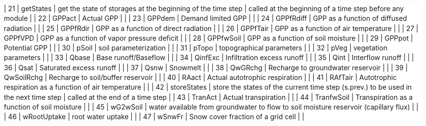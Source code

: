 | 21 | getStates        | get the state of storages at the beginning of the time step                          | called at the beginning of a time step before any module                                                   |
| 22 | GPPact           | Actual GPP                                                                           |                                                                                                            |
| 23 | GPPdem           | Demand limited GPP                                                                   |                                                                                                            |
| 24 | GPPfRdiff        | GPP as a function of diffused radiation                                              |                                                                                                            |
| 25 | GPPfRdir         | GPP as a function of direct radiation                                                |                                                                                                            |
| 26 | GPPfTair         | GPP as a function of air temperature                                                 |                                                                                                            |
| 27 | GPPfVPD          | GPP as a function of vapor pressure deficit                                          |                                                                                                            |
| 28 | GPPfwSoil        | GPP as a function of soil moisture                                                   |                                                                                                            |
| 29 | GPPpot           | Potential GPP                                                                        |                                                                                                            |
| 30 | pSoil            | soil parameterization                                                                |                                                                                                            |
| 31 | pTopo            | topographical parameters                                                             |                                                                                                            |
| 32 | pVeg             | vegetation parameters                                                                |                                                                                                            |
| 33 | Qbase            | Base runoff/Baseflow                                                                 |                                                                                                            |
| 34 | QinfExc          | Infiltration excess runoff                                                           |                                                                                                            |
| 35 | Qint             | Interflow runoff                                                                     |                                                                                                            |
| 36 | Qsat             | Saturated excess runoff                                                              |                                                                                                            |
| 37 | Qsnw             | Snowmelt                                                                             |                                                                                                            |
| 38 | QwGRchg          | Recharge to groundwater reservoir                                                    |                                                                                                            |
| 39 | QwSoilRchg       | Recharge to soil/buffer reservoir                                                    |                                                                                                            |
| 40 | RAact            | Actual autotrophic respiration                                                       |                                                                                                            |
| 41 | RAfTair          | Autotrophic respiration as a function of air temperature                             |                                                                                                            |
| 42 | storeStates      | store the states of the current time step (s.prev.) to be used in the next time step | called at the end of a time step                                                                           |
| 43 | TranAct          | Actual transpiration                                                                 |                                                                                                            |
| 44 | TranfwSoil       | Transpiration as a function of soil moisture                                         |                                                                                                            |
| 45 | wG2wSoil         | water available from groundwater to flow to soil moisture reservoir (capillary flux) |                                                                                                            |
| 46 | wRootUptake      | root water uptake                                                                    |                                                                                                            |
| 47 | wSnwFr           | Snow cover fraction of a grid cell                                                   |                                                                                                            |